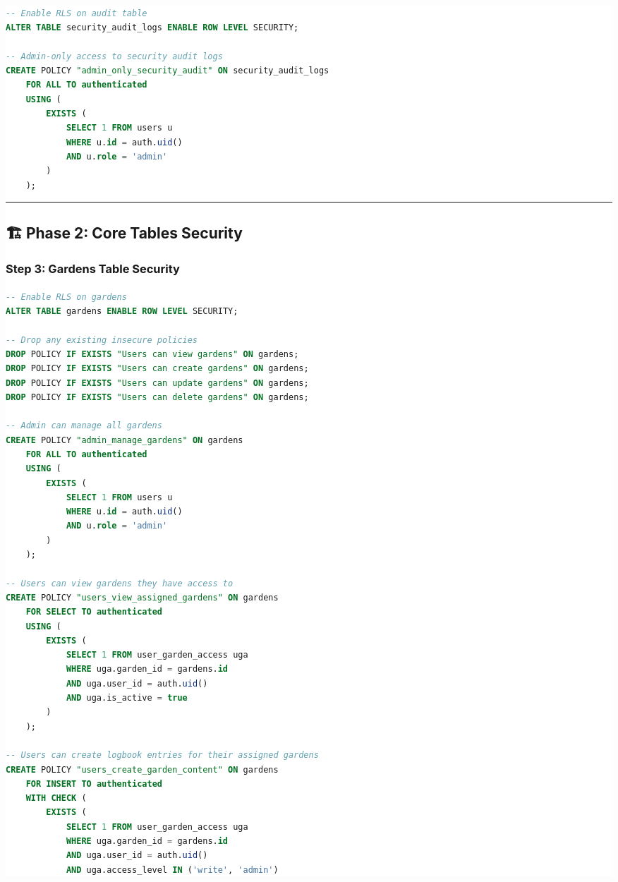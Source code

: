 ```sql
-- Enable RLS on audit table
ALTER TABLE security_audit_logs ENABLE ROW LEVEL SECURITY;

-- Admin-only access to security audit logs
CREATE POLICY "admin_only_security_audit" ON security_audit_logs
    FOR ALL TO authenticated
    USING (
        EXISTS (
            SELECT 1 FROM users u 
            WHERE u.id = auth.uid() 
            AND u.role = 'admin'
        )
    );
```

---

## 🏗️ **Phase 2: Core Tables Security**

### **Step 3: Gardens Table Security**
```sql
-- Enable RLS on gardens
ALTER TABLE gardens ENABLE ROW LEVEL SECURITY;

-- Drop any existing insecure policies
DROP POLICY IF EXISTS "Users can view gardens" ON gardens;
DROP POLICY IF EXISTS "Users can create gardens" ON gardens;
DROP POLICY IF EXISTS "Users can update gardens" ON gardens;
DROP POLICY IF EXISTS "Users can delete gardens" ON gardens;

-- Admin can manage all gardens
CREATE POLICY "admin_manage_gardens" ON gardens
    FOR ALL TO authenticated
    USING (
        EXISTS (
            SELECT 1 FROM users u 
            WHERE u.id = auth.uid() 
            AND u.role = 'admin'
        )
    );

-- Users can view gardens they have access to
CREATE POLICY "users_view_assigned_gardens" ON gardens
    FOR SELECT TO authenticated
    USING (
        EXISTS (
            SELECT 1 FROM user_garden_access uga
            WHERE uga.garden_id = gardens.id
            AND uga.user_id = auth.uid()
            AND uga.is_active = true
        )
    );

-- Users can create logbook entries for their assigned gardens
CREATE POLICY "users_create_garden_content" ON gardens
    FOR INSERT TO authenticated
    WITH CHECK (
        EXISTS (
            SELECT 1 FROM user_garden_access uga
            WHERE uga.garden_id = gardens.id
            AND uga.user_id = auth.uid()
            AND uga.access_level IN ('write', 'admin')
```